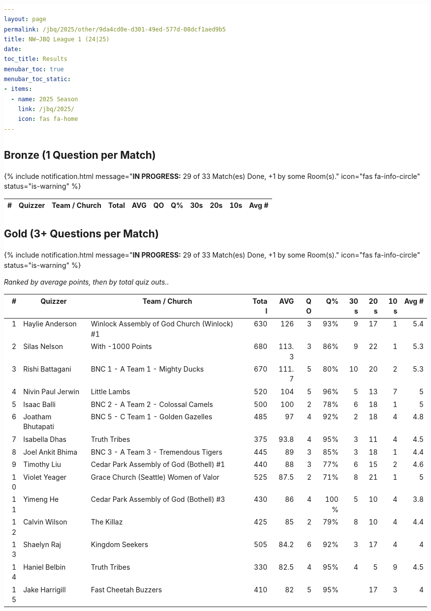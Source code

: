 ```yaml
---
layout: page
permalink: /jbq/2025/other/9da4cd0e-d301-49ed-577d-08dcf1aed9b5
title: NW–JBQ League 1 (24|25)
date: 
toc_title: Results
menubar_toc: true
menubar_toc_static:
- items:
  - name: 2025 Season
    link: /jbq/2025/
    icon: fas fa-home
---
```



## Bronze (1 Question per Match)

{% include notification.html
   message="<b>IN PROGRESS:</b> 29 of 33 Match(es) Done, +1 by some Room(s)."
   icon="fas fa-info-circle"
   status="is-warning" %}

| # | Quizzer | Team / Church | Total | AVG | QO | Q% | 30s | 20s | 10s | Avg # |
|--:|---|---|--:|--:|--:|--:|--:|--:|--:|--:|

## Gold (3+ Questions per Match)

{% include notification.html
   message="<b>IN PROGRESS:</b> 29 of 33 Match(es) Done, +1 by some Room(s)."
   icon="fas fa-info-circle"
   status="is-warning" %}


*Ranked by average points, then by total quiz outs..*

| # | Quizzer | Team / Church | Total | AVG | QO | Q% | 30s | 20s | 10s | Avg # |
|--:|---|---|--:|--:|--:|--:|--:|--:|--:|--:|
| 1 | Haylie Anderson | Winlock Assembly of God Church (Winlock) #1 | 630 | 126 | 3 | 93% | 9 | 17 | 1 | 5.4 |
| 2 | Silas Nelson | With -1000 Points | 680 | 113.3 | 3 | 86% | 9 | 22 | 1 | 5.3 |
| 3 | Rishi Battagani | BNC 1 - A Team 1 - Mighty Ducks | 670 | 111.7 | 5 | 80% | 10 | 20 | 2 | 5.3 |
| 4 | Nivin Paul Jerwin | Little Lambs | 520 | 104 | 5 | 96% | 5 | 13 | 7 | 5 |
| 5 | Isaac Balli | BNC 2 - A Team 2 - Colossal Camels | 500 | 100 | 2 | 78% | 6 | 18 | 1 | 5 |
| 6 | Joatham Bhutapati | BNC 5 - C Team 1 - Golden Gazelles | 485 | 97 | 4 | 92% | 2 | 18 | 4 | 4.8 |
| 7 | Isabella Dhas | Truth Tribes | 375 | 93.8 | 4 | 95% | 3 | 11 | 4 | 4.5 |
| 8 | Joel Ankit Bhima | BNC 3 - A Team 3 - Tremendous Tigers | 445 | 89 | 3 | 85% | 3 | 18 | 1 | 4.4 |
| 9 | Timothy Liu | Cedar Park Assembly of God (Bothell) #1 | 440 | 88 | 3 | 77% | 6 | 15 | 2 | 4.6 |
| 10 | Violet Yeager | Grace Church (Seattle) Women of Valor | 525 | 87.5 | 2 | 71% | 8 | 21 | 1 | 5 |
| 11 | Yimeng He | Cedar Park Assembly of God (Bothell) #3 | 430 | 86 | 4 | 100% | 5 | 10 | 4 | 3.8 |
| 12 | Calvin Wilson | The Killaz | 425 | 85 | 2 | 79% | 8 | 10 | 4 | 4.4 |
| 13 | Shaelyn Raj | Kingdom Seekers | 505 | 84.2 | 6 | 92% | 3 | 17 | 4 | 4 |
| 14 | Haniel Belbin | Truth Tribes | 330 | 82.5 | 4 | 95% | 4 | 5 | 9 | 4.5 |
| 15 | Jake Harrigill | Fast Cheetah Buzzers | 410 | 82 | 5 | 95% |  | 17 | 3 | 4 |